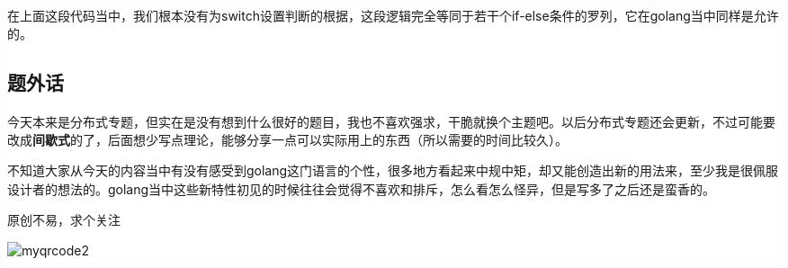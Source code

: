 在上面这段代码当中，我们根本没有为switch设置判断的根据，这段逻辑完全等同于若干个if-else条件的罗列，它在golang当中同样是允许的。

## 题外话

今天本来是分布式专题，但实在是没有想到什么很好的题目，我也不喜欢强求，干脆就换个主题吧。以后分布式专题还会更新，不过可能要改成**间歇式**的了，后面想少写点理论，能够分享一点可以实际用上的东西（所以需要的时间比较久）。

不知道大家从今天的内容当中有没有感受到golang这门语言的个性，很多地方看起来中规中矩，却又能创造出新的用法来，至少我是很佩服设计者的想法的。golang当中这些新特性初见的时候往往会觉得不喜欢和排斥，怎么看怎么怪异，但是写多了之后还是蛮香的。

原创不易，求个关注

![myqrcode2](../../resource/myqrcode2.gif)
